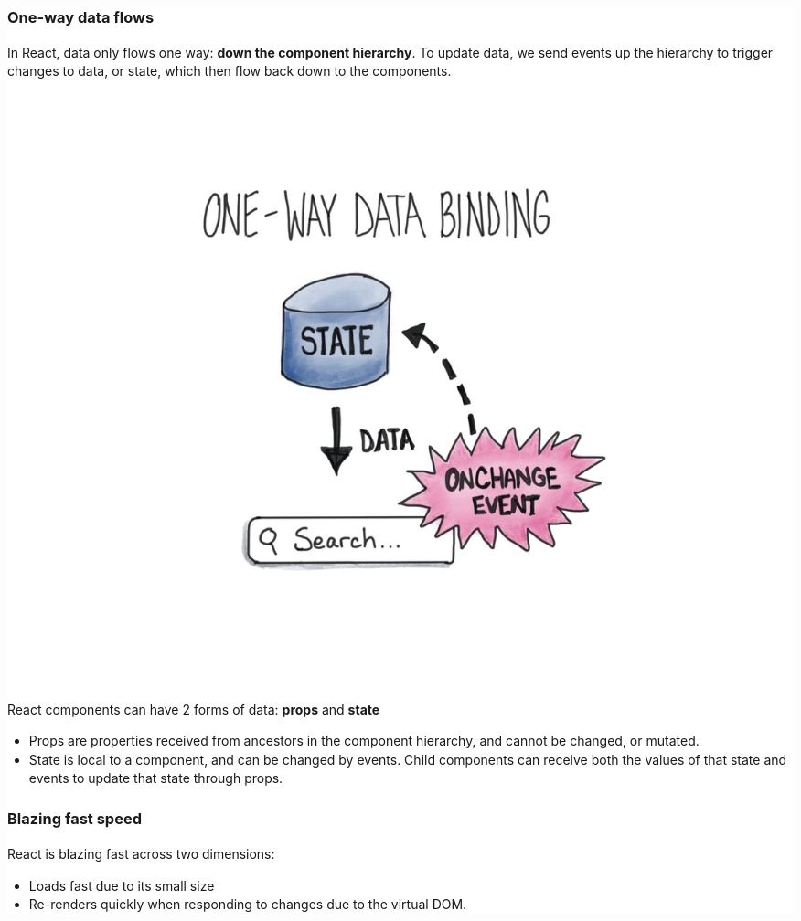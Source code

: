 ### One-way data flows

In React, data only flows one way: **down the component hierarchy**. To update data, we send events up the hierarchy to trigger changes to data, or state, which then flow back down to the components.

![](../../../.gitbook/assets/image%20%281%29.png)

React components can have 2 forms of data: **props** and **state**

* Props are properties received from ancestors in the component hierarchy, and cannot be changed, or mutated.
* State is local to a component, and can be changed by events. Child components can receive both the values of that state and events to update that state through props.

### Blazing fast speed

React is blazing fast across two dimensions:

* Loads fast due to its small size
* Re-renders quickly when responding to changes due to the virtual DOM.
